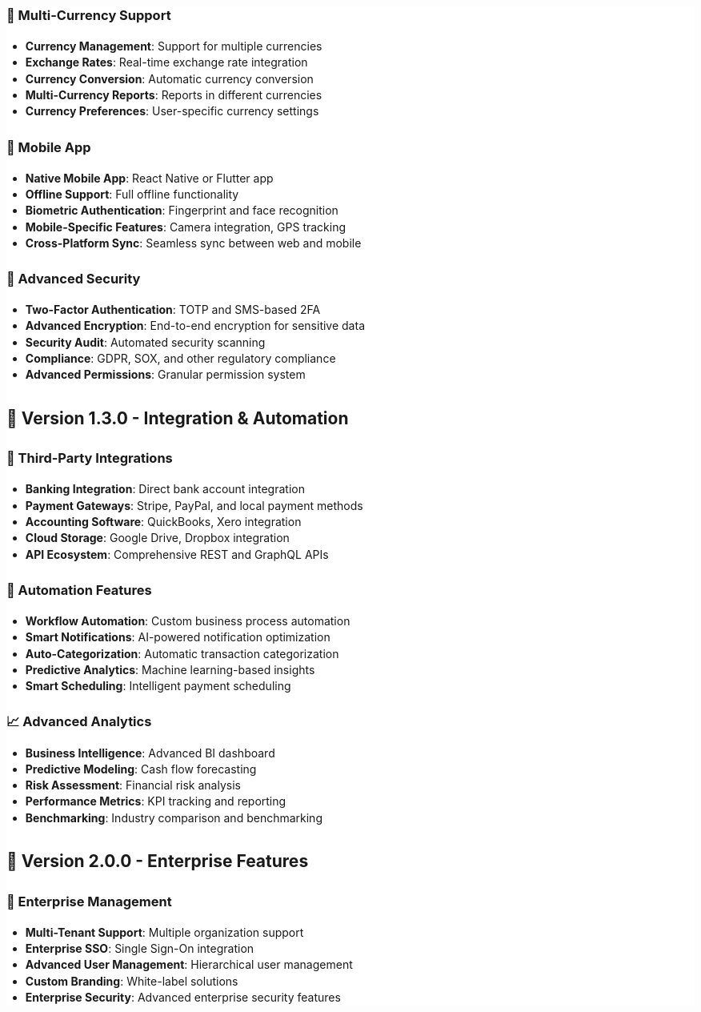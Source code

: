 ### 💱 Multi-Currency Support
- **Currency Management**: Support for multiple currencies
- **Exchange Rates**: Real-time exchange rate integration
- **Currency Conversion**: Automatic currency conversion
- **Multi-Currency Reports**: Reports in different currencies
- **Currency Preferences**: User-specific currency settings

### 📱 Mobile App
- **Native Mobile App**: React Native or Flutter app
- **Offline Support**: Full offline functionality
- **Biometric Authentication**: Fingerprint and face recognition
- **Mobile-Specific Features**: Camera integration, GPS tracking
- **Cross-Platform Sync**: Seamless sync between web and mobile

### 🔐 Advanced Security
- **Two-Factor Authentication**: TOTP and SMS-based 2FA
- **Advanced Encryption**: End-to-end encryption for sensitive data
- **Security Audit**: Automated security scanning
- **Compliance**: GDPR, SOX, and other regulatory compliance
- **Advanced Permissions**: Granular permission system

## 🚀 Version 1.3.0 - Integration & Automation

### 🔗 Third-Party Integrations
- **Banking Integration**: Direct bank account integration
- **Payment Gateways**: Stripe, PayPal, and local payment methods
- **Accounting Software**: QuickBooks, Xero integration
- **Cloud Storage**: Google Drive, Dropbox integration
- **API Ecosystem**: Comprehensive REST and GraphQL APIs

### 🤖 Automation Features
- **Workflow Automation**: Custom business process automation
- **Smart Notifications**: AI-powered notification optimization
- **Auto-Categorization**: Automatic transaction categorization
- **Predictive Analytics**: Machine learning-based insights
- **Smart Scheduling**: Intelligent payment scheduling

### 📈 Advanced Analytics
- **Business Intelligence**: Advanced BI dashboard
- **Predictive Modeling**: Cash flow forecasting
- **Risk Assessment**: Financial risk analysis
- **Performance Metrics**: KPI tracking and reporting
- **Benchmarking**: Industry comparison and benchmarking

## 🚀 Version 2.0.0 - Enterprise Features

### 🏢 Enterprise Management
- **Multi-Tenant Support**: Multiple organization support
- **Enterprise SSO**: Single Sign-On integration
- **Advanced User Management**: Hierarchical user management
- **Custom Branding**: White-label solutions
- **Enterprise Security**: Advanced enterprise security features
